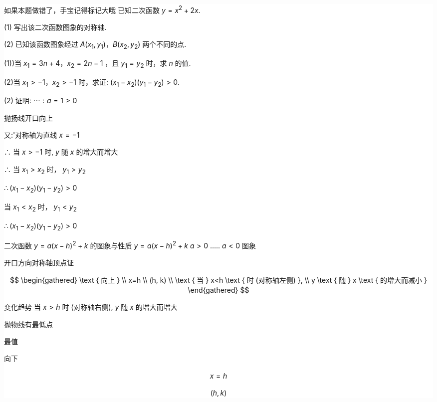 如果本题做错了，手宝记得标记大哦
已知二次函数 $y=x^{2}+2 x$.

(1) 写出该二次函数图象的对称轴.

(2) 已知该函数图象经过 $A\left(x_{1}, y_{1}\right) ， B\left(x_{2}, y_{2}\right)$ 两个不同的点.

(1))当 $x_{1}=3 n+4 ， x_{2}=2 n-1$ ，且 $y_{1}=y_{2}$ 时，求 $n$ 的值.

(2)当 $x_{1}>-1 ， x_{2}>-1$ 时，求证: $\left(x_{1}-x_{2}\right)\left(y_{1}-y_{2}\right)>0$.

(2) 证明: $\cdots: a=1>0$

抛扬线开口向上

又:'对称轴为直线 $x=-1$

$\therefore$ 当 $x>-1$ 时, $y$ 随 $x$ 的增大而增大

$\therefore$ 当 $x_{1}>x_{2}$ 时， $y_{1}>y_{2}$

$\therefore\left(x_{1}-x_{2}\right)\left(y_{1}-y_{2}\right)>0$

当 $x_{1}<x_{2}$ 时， $y_{1}<y_{2}$

$\therefore\left(x_{1}-x_{2}\right)\left(y_{1}-y_{2}\right)>0$


二次函数 $y=a(x-h)^{2}+k$ 的图象与性质
$y=a(x-h)^{2}+k$ $a>0$ ..... $a<0$
图象


开口方向对称轴顶点证

$$
\begin{gathered}
\text { 向上 } \\
x=h \\
(h, k) \\
\text { 当 } x<h \text { 时 (对称轴左侧) }, \\
y \text { 随 } x \text { 的增大而减小 }
\end{gathered}
$$

变化趋势
当 $x>h$ 时 (对称轴右侧), $y$ 随 $x$ 的增大而增大

抛物线有最低点

最值

向下

$$
x=h
$$

$$
(h, k)
$$
